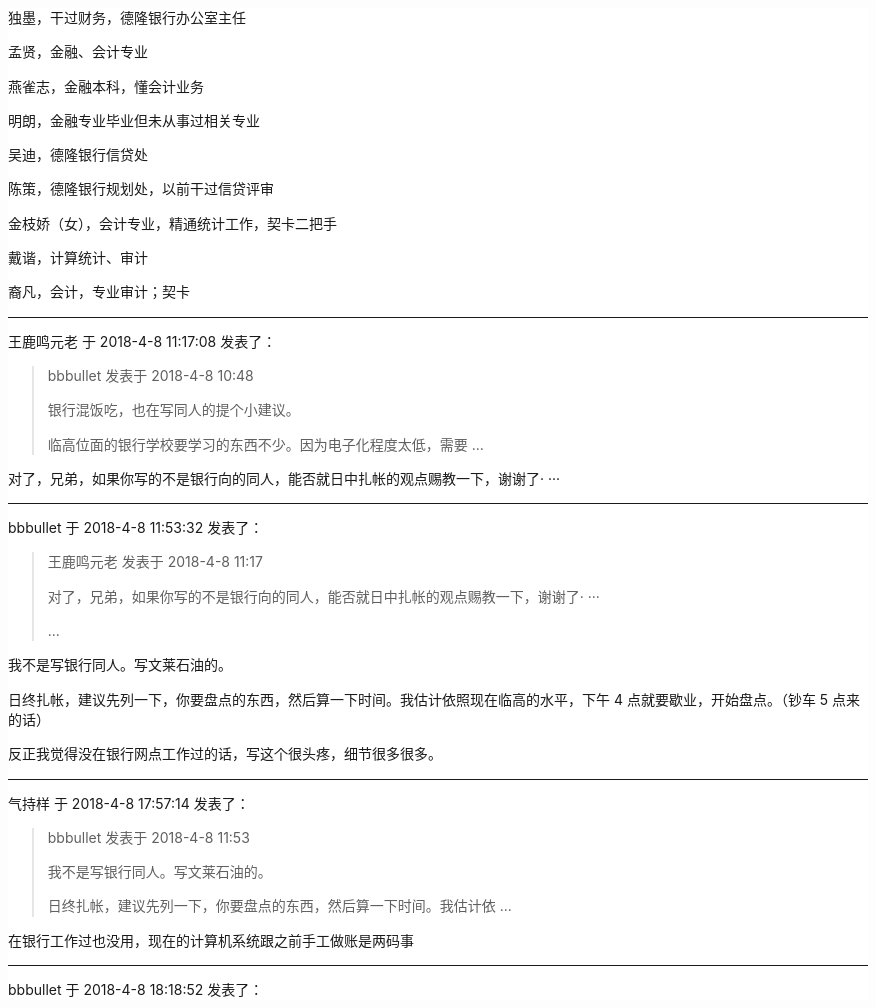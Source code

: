 独墨，干过财务，德隆银行办公室主任

孟贤，金融、会计专业

燕雀志，金融本科，懂会计业务

明朗，金融专业毕业但未从事过相关专业

吴迪，德隆银行信贷处

陈策，德隆银行规划处，以前干过信贷评审

金枝娇（女），会计专业，精通统计工作，契卡二把手

戴谐，计算统计、审计

裔凡，会计，专业审计；契卡

---

王鹿鸣元老 于 2018-4-8 11:17:08 发表了：

> bbbullet 发表于 2018-4-8 10:48
>
> 银行混饭吃，也在写同人的提个小建议。
>
> 临高位面的银行学校要学习的东西不少。因为电子化程度太低，需要 ...

对了，兄弟，如果你写的不是银行向的同人，能否就日中扎帐的观点赐教一下，谢谢了· ···

---

bbbullet 于 2018-4-8 11:53:32 发表了：

> 王鹿鸣元老 发表于 2018-4-8 11:17
>
> 对了，兄弟，如果你写的不是银行向的同人，能否就日中扎帐的观点赐教一下，谢谢了· ···
>
> ...

我不是写银行同人。写文莱石油的。

日终扎帐，建议先列一下，你要盘点的东西，然后算一下时间。我估计依照现在临高的水平，下午 4 点就要歇业，开始盘点。（钞车 5 点来的话）

反正我觉得没在银行网点工作过的话，写这个很头疼，细节很多很多。

---

气持样 于 2018-4-8 17:57:14 发表了：

> bbbullet 发表于 2018-4-8 11:53
>
> 我不是写银行同人。写文莱石油的。
>
> 日终扎帐，建议先列一下，你要盘点的东西，然后算一下时间。我估计依 ...

在银行工作过也没用，现在的计算机系统跟之前手工做账是两码事

---

bbbullet 于 2018-4-8 18:18:52 发表了：
